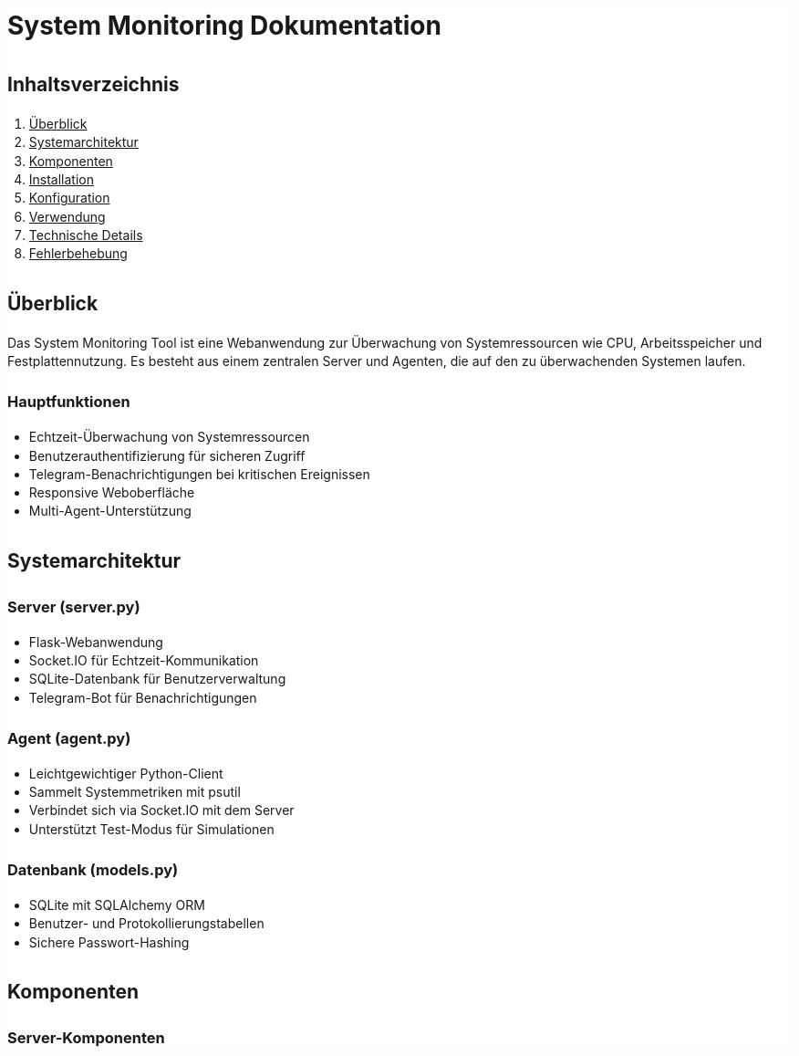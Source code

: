# System Monitoring Dokumentation

## Inhaltsverzeichnis
1. [Überblick](#überblick)
2. [Systemarchitektur](#systemarchitektur)
3. [Komponenten](#komponenten)
4. [Installation](#installation)
5. [Konfiguration](#konfiguration)
6. [Verwendung](#verwendung)
7. [Technische Details](#technische-details)
8. [Fehlerbehebung](#fehlerbehebung)

## Überblick
Das System Monitoring Tool ist eine Webanwendung zur Überwachung von Systemressourcen wie CPU, Arbeitsspeicher und Festplattennutzung. Es besteht aus einem zentralen Server und Agenten, die auf den zu überwachenden Systemen laufen.

### Hauptfunktionen
- Echtzeit-Überwachung von Systemressourcen
- Benutzerauthentifizierung für sicheren Zugriff
- Telegram-Benachrichtigungen bei kritischen Ereignissen
- Responsive Weboberfläche
- Multi-Agent-Unterstützung

## Systemarchitektur

### Server (server.py)
- Flask-Webanwendung
- Socket.IO für Echtzeit-Kommunikation
- SQLite-Datenbank für Benutzerverwaltung
- Telegram-Bot für Benachrichtigungen

### Agent (agent.py)
- Leichtgewichtiger Python-Client
- Sammelt Systemmetriken mit psutil
- Verbindet sich via Socket.IO mit dem Server
- Unterstützt Test-Modus für Simulationen

### Datenbank (models.py)
- SQLite mit SQLAlchemy ORM
- Benutzer- und Protokollierungstabellen
- Sichere Passwort-Hashing

## Komponenten

### Server-Komponenten
